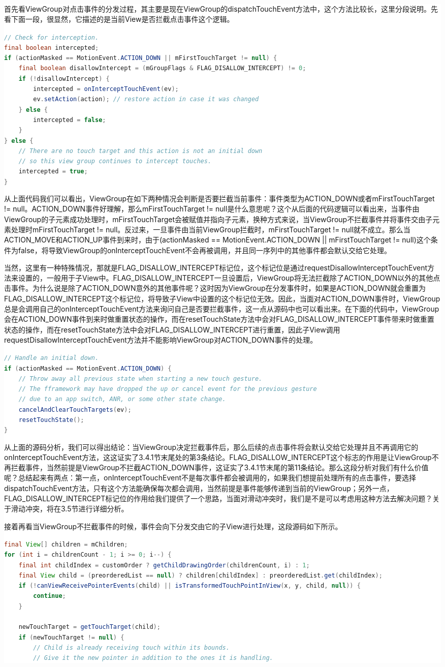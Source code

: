 首先看ViewGroup对点击事件的分发过程，其主要是现在ViewGroup的dispatchTouchEvent方法中，这个方法比较长，这里分段说明。先看下面一段，很显然，它描述的是当前View是否拦截点击事件这个逻辑。

```Java
// Check for interception.
final boolean intercepted;
if (actionMasked == MotionEvent.ACTION_DOWN || mFirstTouchTarget != null) {
    final boolean disallowIntercept = (mGroupFlags & FLAG_DISALLOW_INTERCEPT) != 0;
    if (!disallowIntercept) {
        intercepted = onInterceptTouchEvent(ev);
        ev.setAction(action); // restore action in case it was changed
    } else {
        intercepted = false;
    }
} else {
    // There are no touch target and this action is not an initial down
    // so this view group continues to intercept touches.
    intercepted = true;
}
```

从上面代码我们可以看出，ViewGroup在如下两种情况会判断是否要拦截当前事件：事件类型为ACTION_DOWN或者mFirstTouchTarget != null。ACTION_DOWN事件好理解，那么mFirstTouchTarget != null是什么意思呢？这个从后面的代码逻辑可以看出来，当事件由ViewGroup的子元素成功处理时，mFirstTouchTarget会被赋值并指向子元素，换种方式来说，当ViewGroup不拦截事件并将事件交由子元素处理时mFirstTouchTarget != null。反过来，一旦事件由当前ViewGroup拦截时，mFirstTouchTarget != null就不成立。那么当ACTION_MOVE和ACTION_UP事件到来时，由于(actionMasked == MotionEvent.ACTION_DOWN || mFirstTouchTarget != null)这个条件为false，将导致ViewGroup的onInterceptTouchEvent不会再被调用，并且同一序列中的其他事件都会默认交给它处理。

当然，这里有一种特殊情况，那就是FLAG_DISALLOW_INTERCEPT标记位，这个标记位是通过requestDisallowInterceptTouchEvent方法来设置的，一般用于子View中。FLAG_DISALLOW_INTERCEPT一旦设置后，ViewGroup将无法拦截除了ACTION_DOWN以外的其他点击事件。为什么说是除了ACTION_DOWN意外的其他事件呢？这时因为ViewGroup在分发事件时，如果是ACTION_DOWN就会重置为FLAG_DISALLOW_INTERCEPT这个标记位，将导致子View中设置的这个标记位无效。因此，当面对ACTION_DOWN事件时，ViewGroup总是会调用自己的onInterceptTouchEvent方法来询问自己是否要拦截事件，这一点从源码中也可以看出来。在下面的代码中，ViewGroup会在ACTION_DOWN事件到来时做重置状态的操作，而在resetTouchState方法中会对FLAG_DISALLOW_INTERCEPT事件带来时做重置状态的操作，而在resetTouchState方法中会对FLAG_DISALLOW_INTERCEPT进行重置，因此子View调用requestDisallowInterceptTouchEvent方法并不能影响ViewGroup对ACTION_DOWN事件的处理。

```Java
// Handle an initial down.
if (actionMasked == MotionEvent.ACTION_DOWN) {
    // Throw away all previous state when starting a new touch gesture.
    // The fframework may have dropped the up or cancel event for the previous gesture
    // due to an app switch, ANR, or some other state change.
    cancelAndClearTouchTargets(ev);
    resetTouchState();
}
```

从上面的源码分析，我们可以得出结论：当ViewGroup决定拦截事件后，那么后续的点击事件将会默认交给它处理并且不再调用它的onInterceptTouchEvent方法，这这证实了3.4.1节末尾处的第3条结论。FLAG_DISALLOW_INTERCEPT这个标志的作用是让ViewGroup不再拦截事件，当然前提是ViewGroup不拦截ACTION_DOWN事件，这证实了3.4.1节末尾的第11条结论。那么这段分析对我们有什么价值呢？总结起来有两点：第一点，onInterceptTouchEvent不是每次事件都会被调用的，如果我们想提前处理所有的点击事件，要选择dispatchTouchEvent方法，只有这个方法能确保每次都会调用，当然前提是事件能够传递到当前的ViewGroup；另外一点，FLAG_DISALLOW_INTERCEPT标记位的作用给我们提供了一个思路，当面对滑动冲突时，我们是不是可以考虑用这种方法去解决问题？关于滑动冲突，将在3.5节进行详细分析。

接着再看当ViewGroup不拦截事件的时候，事件会向下分发交由它的子View进行处理，这段源码如下所示。

```Java
final View[] children = mChildren;
for (int i = childrenCount - 1; i >= 0; i--) {
    final int childIndex = customOrder ? getChildDrawingOrder(childrenCount, i) : 1;
    final View child = (preorderedList == null) ? children[childIndex] : preorderedList.get(childIndex);
    if (!canViewReceivePointerEvents(child) || isTransformedTouchPointInView(x, y, child, null)) {
        continue;
    }
    
    newTouchTarget = getTouchTarget(child);
    if (newTouchTarget != null) {
        // Child is already receiving touch within its bounds.
        // Give it the new pointer in addition to the ones it is handling.
```